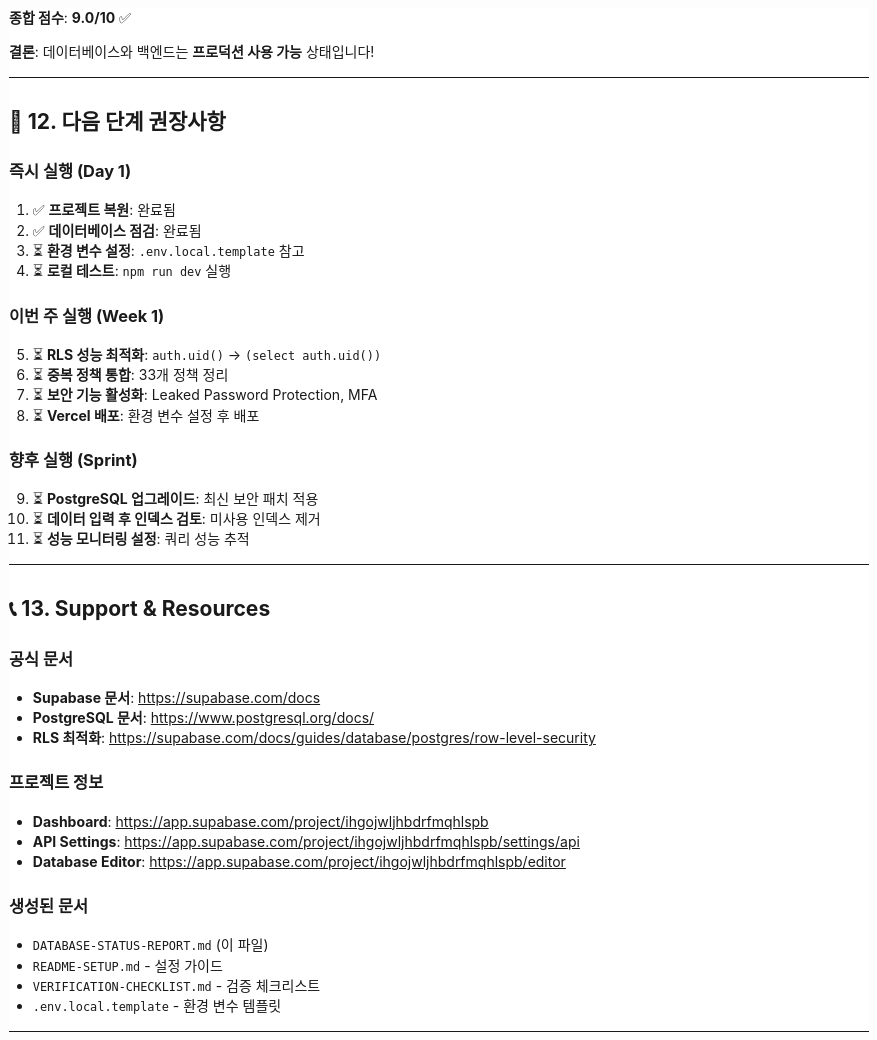 **종합 점수**: **9.0/10** ✅

**결론**: 데이터베이스와 백엔드는 **프로덕션 사용 가능** 상태입니다!

---

## 🚀 12. 다음 단계 권장사항

### 즉시 실행 (Day 1)

1. ✅ **프로젝트 복원**: 완료됨
2. ✅ **데이터베이스 점검**: 완료됨
3. ⏳ **환경 변수 설정**: `.env.local.template` 참고
4. ⏳ **로컬 테스트**: `npm run dev` 실행

### 이번 주 실행 (Week 1)

5. ⏳ **RLS 성능 최적화**: `auth.uid()` → `(select auth.uid())`
6. ⏳ **중복 정책 통합**: 33개 정책 정리
7. ⏳ **보안 기능 활성화**: Leaked Password Protection, MFA
8. ⏳ **Vercel 배포**: 환경 변수 설정 후 배포

### 향후 실행 (Sprint)

9. ⏳ **PostgreSQL 업그레이드**: 최신 보안 패치 적용
10. ⏳ **데이터 입력 후 인덱스 검토**: 미사용 인덱스 제거
11. ⏳ **성능 모니터링 설정**: 쿼리 성능 추적

---

## 📞 13. Support & Resources

### 공식 문서

- **Supabase 문서**: https://supabase.com/docs
- **PostgreSQL 문서**: https://www.postgresql.org/docs/
- **RLS 최적화**: https://supabase.com/docs/guides/database/postgres/row-level-security

### 프로젝트 정보

- **Dashboard**: https://app.supabase.com/project/ihgojwljhbdrfmqhlspb
- **API Settings**: https://app.supabase.com/project/ihgojwljhbdrfmqhlspb/settings/api
- **Database Editor**: https://app.supabase.com/project/ihgojwljhbdrfmqhlspb/editor

### 생성된 문서

- `DATABASE-STATUS-REPORT.md` (이 파일)
- `README-SETUP.md` - 설정 가이드
- `VERIFICATION-CHECKLIST.md` - 검증 체크리스트
- `.env.local.template` - 환경 변수 템플릿

---
